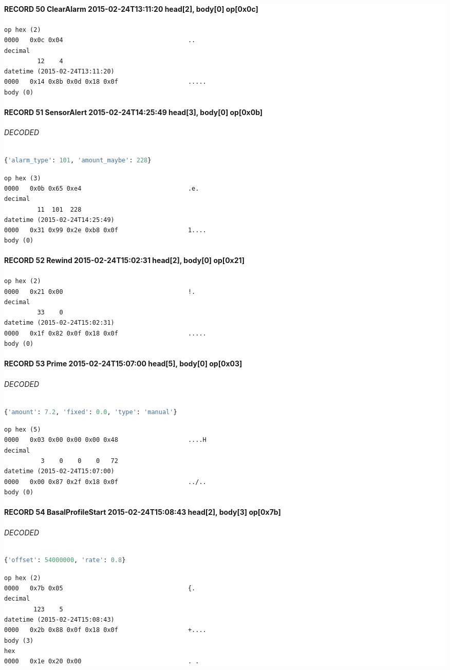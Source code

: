 #### RECORD 50 ClearAlarm 2015-02-24T13:11:20 head[2], body[0] op[0x0c]

    op hex (2)
    0000   0x0c 0x04                                  ..
    decimal
             12    4
    datetime (2015-02-24T13:11:20)
    0000   0x14 0x8b 0x0d 0x18 0x0f                   .....
    body (0)

#### RECORD 51 SensorAlert 2015-02-24T14:25:49 head[3], body[0] op[0x0b]
###### DECODED
```python
{'alarm_type': 101, 'amount_maybe': 228}
```
    op hex (3)
    0000   0x0b 0x65 0xe4                             .e.
    decimal
             11  101  228
    datetime (2015-02-24T14:25:49)
    0000   0x31 0x99 0x2e 0xb8 0x0f                   1....
    body (0)

#### RECORD 52 Rewind 2015-02-24T15:02:31 head[2], body[0] op[0x21]

    op hex (2)
    0000   0x21 0x00                                  !.
    decimal
             33    0
    datetime (2015-02-24T15:02:31)
    0000   0x1f 0x82 0x0f 0x18 0x0f                   .....
    body (0)

#### RECORD 53 Prime 2015-02-24T15:07:00 head[5], body[0] op[0x03]
###### DECODED
```python
{'amount': 7.2, 'fixed': 0.0, 'type': 'manual'}
```
    op hex (5)
    0000   0x03 0x00 0x00 0x00 0x48                   ....H
    decimal
              3    0    0    0   72
    datetime (2015-02-24T15:07:00)
    0000   0x00 0x87 0x2f 0x18 0x0f                   ../..
    body (0)

#### RECORD 54 BasalProfileStart 2015-02-24T15:08:43 head[2], body[3] op[0x7b]
###### DECODED
```python
{'offset': 54000000, 'rate': 0.8}
```
    op hex (2)
    0000   0x7b 0x05                                  {.
    decimal
            123    5
    datetime (2015-02-24T15:08:43)
    0000   0x2b 0x88 0x0f 0x18 0x0f                   +....
    body (3)
    hex
    0000   0x1e 0x20 0x00                             . .